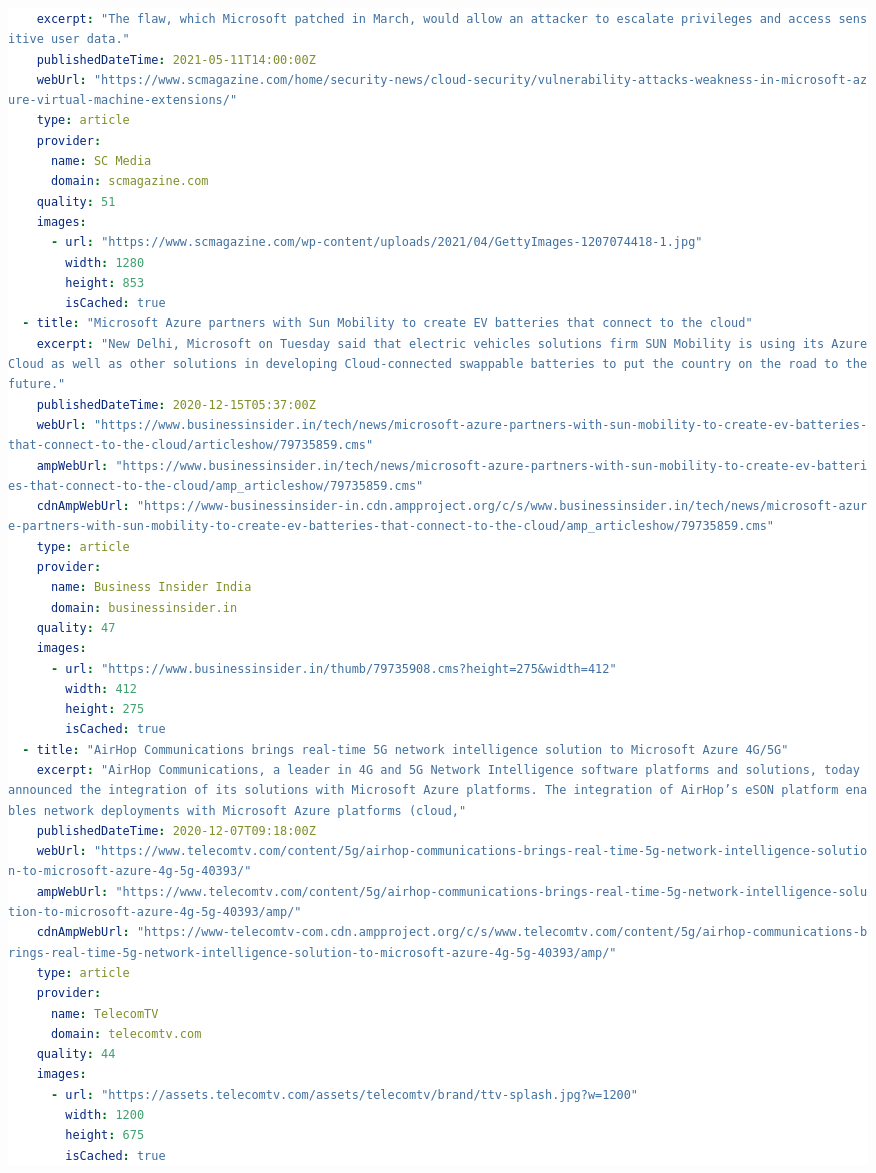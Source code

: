 ```yaml
    excerpt: "The flaw, which Microsoft patched in March, would allow an attacker to escalate privileges and access sensitive user data."
    publishedDateTime: 2021-05-11T14:00:00Z
    webUrl: "https://www.scmagazine.com/home/security-news/cloud-security/vulnerability-attacks-weakness-in-microsoft-azure-virtual-machine-extensions/"
    type: article
    provider:
      name: SC Media
      domain: scmagazine.com
    quality: 51
    images:
      - url: "https://www.scmagazine.com/wp-content/uploads/2021/04/GettyImages-1207074418-1.jpg"
        width: 1280
        height: 853
        isCached: true
  - title: "Microsoft Azure partners with Sun Mobility to create EV batteries that connect to the cloud"
    excerpt: "New Delhi, Microsoft on Tuesday said that electric vehicles solutions firm SUN Mobility is using its Azure Cloud as well as other solutions in developing Cloud-connected swappable batteries to put the country on the road to the future."
    publishedDateTime: 2020-12-15T05:37:00Z
    webUrl: "https://www.businessinsider.in/tech/news/microsoft-azure-partners-with-sun-mobility-to-create-ev-batteries-that-connect-to-the-cloud/articleshow/79735859.cms"
    ampWebUrl: "https://www.businessinsider.in/tech/news/microsoft-azure-partners-with-sun-mobility-to-create-ev-batteries-that-connect-to-the-cloud/amp_articleshow/79735859.cms"
    cdnAmpWebUrl: "https://www-businessinsider-in.cdn.ampproject.org/c/s/www.businessinsider.in/tech/news/microsoft-azure-partners-with-sun-mobility-to-create-ev-batteries-that-connect-to-the-cloud/amp_articleshow/79735859.cms"
    type: article
    provider:
      name: Business Insider India
      domain: businessinsider.in
    quality: 47
    images:
      - url: "https://www.businessinsider.in/thumb/79735908.cms?height=275&width=412"
        width: 412
        height: 275
        isCached: true
  - title: "AirHop Communications brings real-time 5G network intelligence solution to Microsoft Azure 4G/5G"
    excerpt: "AirHop Communications, a leader in 4G and 5G Network Intelligence software platforms and solutions, today announced the integration of its solutions with Microsoft Azure platforms. The integration of AirHop’s eSON platform enables network deployments with Microsoft Azure platforms (cloud,"
    publishedDateTime: 2020-12-07T09:18:00Z
    webUrl: "https://www.telecomtv.com/content/5g/airhop-communications-brings-real-time-5g-network-intelligence-solution-to-microsoft-azure-4g-5g-40393/"
    ampWebUrl: "https://www.telecomtv.com/content/5g/airhop-communications-brings-real-time-5g-network-intelligence-solution-to-microsoft-azure-4g-5g-40393/amp/"
    cdnAmpWebUrl: "https://www-telecomtv-com.cdn.ampproject.org/c/s/www.telecomtv.com/content/5g/airhop-communications-brings-real-time-5g-network-intelligence-solution-to-microsoft-azure-4g-5g-40393/amp/"
    type: article
    provider:
      name: TelecomTV
      domain: telecomtv.com
    quality: 44
    images:
      - url: "https://assets.telecomtv.com/assets/telecomtv/brand/ttv-splash.jpg?w=1200"
        width: 1200
        height: 675
        isCached: true
```